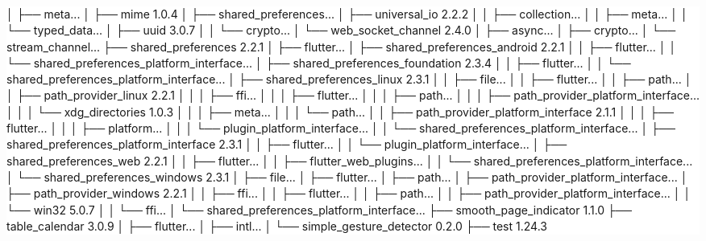 │   ├── meta...
│   ├── mime 1.0.4
│   ├── shared_preferences...
│   ├── universal_io 2.2.2
│   │   ├── collection...
│   │   ├── meta...
│   │   └── typed_data...
│   ├── uuid 3.0.7
│   │   └── crypto...
│   └── web_socket_channel 2.4.0
│       ├── async...
│       ├── crypto...
│       └── stream_channel...
├── shared_preferences 2.2.1
│   ├── flutter...
│   ├── shared_preferences_android 2.2.1
│   │   ├── flutter...
│   │   └── shared_preferences_platform_interface...
│   ├── shared_preferences_foundation 2.3.4
│   │   ├── flutter...
│   │   └── shared_preferences_platform_interface...
│   ├── shared_preferences_linux 2.3.1
│   │   ├── file...
│   │   ├── flutter...
│   │   ├── path...
│   │   ├── path_provider_linux 2.2.1
│   │   │   ├── ffi...
│   │   │   ├── flutter...
│   │   │   ├── path...
│   │   │   ├── path_provider_platform_interface...
│   │   │   └── xdg_directories 1.0.3
│   │   │       ├── meta...
│   │   │       └── path...
│   │   ├── path_provider_platform_interface 2.1.1
│   │   │   ├── flutter...
│   │   │   ├── platform...
│   │   │   └── plugin_platform_interface...
│   │   └── shared_preferences_platform_interface...
│   ├── shared_preferences_platform_interface 2.3.1
│   │   ├── flutter...
│   │   └── plugin_platform_interface...
│   ├── shared_preferences_web 2.2.1
│   │   ├── flutter...
│   │   ├── flutter_web_plugins...
│   │   └── shared_preferences_platform_interface...
│   └── shared_preferences_windows 2.3.1
│       ├── file...
│       ├── flutter...
│       ├── path...
│       ├── path_provider_platform_interface...
│       ├── path_provider_windows 2.2.1
│       │   ├── ffi...
│       │   ├── flutter...
│       │   ├── path...
│       │   ├── path_provider_platform_interface...
│       │   └── win32 5.0.7
│       │       └── ffi...
│       └── shared_preferences_platform_interface...
├── smooth_page_indicator 1.1.0
├── table_calendar 3.0.9
│   ├── flutter...
│   ├── intl...
│   └── simple_gesture_detector 0.2.0
├── test 1.24.3